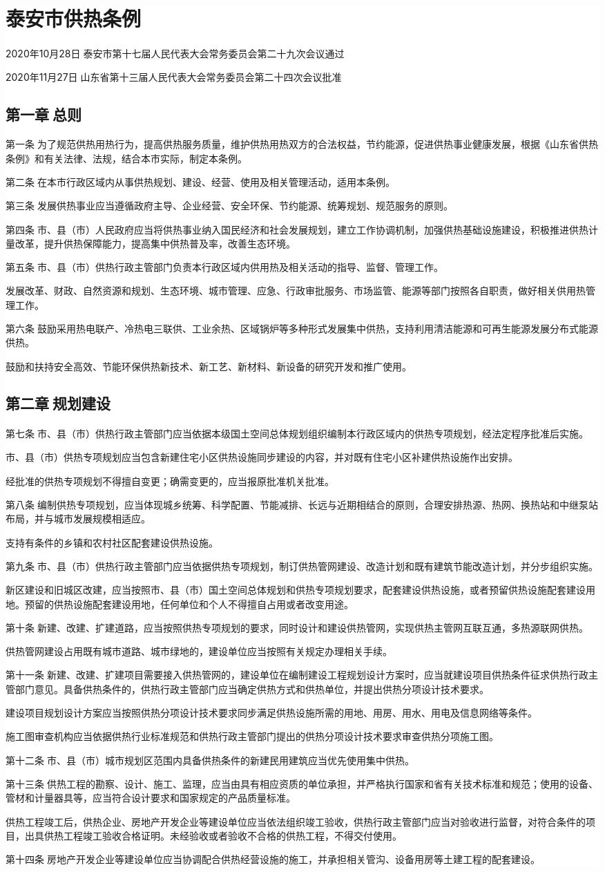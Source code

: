 # 泰安市供热条例

2020年10月28日 泰安市第十七届人民代表大会常务委员会第二十九次会议通过

2020年11月27日 山东省第十三届人民代表大会常务委员会第二十四次会议批准



## 第一章  总则

第一条 为了规范供热用热行为，提高供热服务质量，维护供热用热双方的合法权益，节约能源，促进供热事业健康发展，根据《山东省供热条例》和有关法律、法规，结合本市实际，制定本条例。

第二条 在本市行政区域内从事供热规划、建设、经营、使用及相关管理活动，适用本条例。

第三条 发展供热事业应当遵循政府主导、企业经营、安全环保、节约能源、统筹规划、规范服务的原则。

第四条 市、县（市）人民政府应当将供热事业纳入国民经济和社会发展规划，建立工作协调机制，加强供热基础设施建设，积极推进供热计量改革，提升供热保障能力，提高集中供热普及率，改善生态环境。

第五条 市、县（市）供热行政主管部门负责本行政区域内供用热及相关活动的指导、监督、管理工作。

发展改革、财政、自然资源和规划、生态环境、城市管理、应急、行政审批服务、市场监管、能源等部门按照各自职责，做好相关供用热管理工作。

第六条 鼓励采用热电联产、冷热电三联供、工业余热、区域锅炉等多种形式发展集中供热，支持利用清洁能源和可再生能源发展分布式能源供热。

鼓励和扶持安全高效、节能环保供热新技术、新工艺、新材料、新设备的研究开发和推广使用。

## 第二章  规划建设

第七条 市、县（市）供热行政主管部门应当依据本级国土空间总体规划组织编制本行政区域内的供热专项规划，经法定程序批准后实施。

市、县（市）供热专项规划应当包含新建住宅小区供热设施同步建设的内容，并对既有住宅小区补建供热设施作出安排。

经批准的供热专项规划不得擅自变更；确需变更的，应当报原批准机关批准。

第八条 编制供热专项规划，应当体现城乡统筹、科学配置、节能减排、长远与近期相结合的原则，合理安排热源、热网、换热站和中继泵站布局，并与城市发展规模相适应。

支持有条件的乡镇和农村社区配套建设供热设施。

第九条 市、县（市）供热行政主管部门应当依据供热专项规划，制订供热管网建设、改造计划和既有建筑节能改造计划，并分步组织实施。

新区建设和旧城区改建，应当按照市、县（市）国土空间总体规划和供热专项规划要求，配套建设供热设施，或者预留供热设施配套建设用地。预留的供热设施配套建设用地，任何单位和个人不得擅自占用或者改变用途。

第十条 新建、改建、扩建道路，应当按照供热专项规划的要求，同时设计和建设供热管网，实现供热主管网互联互通，多热源联网供热。

供热管网建设占用既有城市道路、城市绿地的，建设单位应当按照有关规定办理相关手续。

第十一条 新建、改建、扩建项目需要接入供热管网的，建设单位在编制建设工程规划设计方案时，应当就建设项目供热条件征求供热行政主管部门意见。具备供热条件的，供热行政主管部门应当确定供热方式和供热单位，并提出供热分项设计技术要求。

建设项目规划设计方案应当按照供热分项设计技术要求同步满足供热设施所需的用地、用房、用水、用电及信息网络等条件。

施工图审查机构应当依据供热行业标准规范和供热行政主管部门提出的供热分项设计技术要求审查供热分项施工图。

第十二条 市、县（市）城市规划区范围内具备供热条件的新建民用建筑应当优先使用集中供热。

第十三条 供热工程的勘察、设计、施工、监理，应当由具有相应资质的单位承担，并严格执行国家和省有关技术标准和规范；使用的设备、管材和计量器具等，应当符合设计要求和国家规定的产品质量标准。

供热工程竣工后，供热企业、房地产开发企业等建设单位应当依法组织竣工验收，供热行政主管部门应当对验收进行监督，对符合条件的项目，出具供热工程竣工验收合格证明。未经验收或者验收不合格的供热工程，不得交付使用。

第十四条 房地产开发企业等建设单位应当协调配合供热经营设施的施工，并承担相关管沟、设备用房等土建工程的配套建设。
